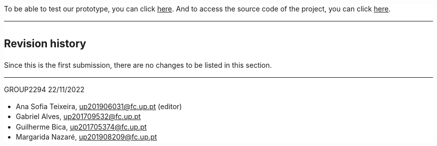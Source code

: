 To be able to test our prototype, you can click [here](https://lbaw2294.lbaw.fe.up.pt).
And to access the source code of the project, you can click [here](https://git.fe.up.pt/lbaw/lbaw2223/lbaw2294).


---

## Revision history
Since this is the first submission, there are no changes to be listed in this section.

---

GROUP2294 22/11/2022

- Ana Sofia Teixeira, [up201906031@fc.up.pt](mailto:up201906031@fc.up.pt) (editor)
- Gabriel Alves, [up201709532@fc.up.pt](mailto:up201709532@fc.up.pt)
- Guilherme Bica, [up201705374@fc.up.pt](mailto:up201705374@fc.up.pt)
- Margarida Nazaré, [up201908209@fc.up.pt](mailto:up201908209@fc.up.pt)